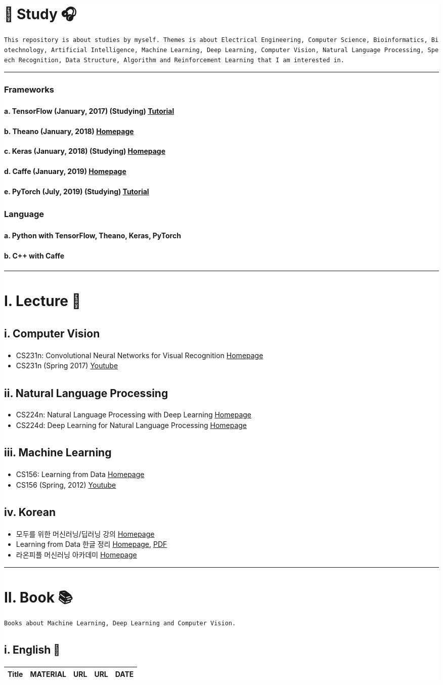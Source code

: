 # :microphone: Study :headphones:
```
This repository is about studies by myself. Themes is about Electrical Engineering, Computer Science, Bioinformatics, Biotechnology, Artificial Intelligence, Machine Learning, Deep Learning, Computer Vision, Natural Language Processing, Speech Recognition, Data Structure, Algorithm and Reinforcement Learning that I am interested in.
```
----------
### Frameworks
#### a. TensorFlow (January, 2017) (Studying) [Tutorial](https://www.tensorflow.org/tutorials)
#### b. Theano (January, 2018) [Homepage](http://deeplearning.net/software/theano/)
#### c. Keras (January, 2018) (Studying) [Homepage](https://keras.io/)
#### d. Caffe (January, 2019) [Homepage](https://caffe.berkeleyvision.org/)
#### e. PyTorch (July, 2019) (Studying) [Tutorial](https://pytorch.org/tutorials/)

### Language
#### a. Python with TensorFlow, Theano, Keras, PyTorch
#### b. C++ with Caffe
----------
# I. Lecture :sparkling_heart:
## i. Computer Vision
- CS231n: Convolutional Neural Networks for Visual Recognition [Homepage](http://cs231n.stanford.edu/index.html)
- CS231n (Spring 2017) [Youtube](https://youtu.be/vT1JzLTH4G4)
## ii. Natural Language Processing
- CS224n: Natural Language Processing with Deep Learning [Homepage](http://web.stanford.edu/class/cs224n/)
- CS224d: Deep Learning for Natural Language Processing [Homepage](http://cs224d.stanford.edu/index.html)
## iii. Machine Learning 
- CS156: Learning from Data [Homepage](https://work.caltech.edu/telecourse.html)
- CS156 (Spring, 2012) [Youtube](https://youtu.be/mbyG85GZ0PI)
## iv. Korean
- 모두를 위한 머신러닝/딥러닝 강의 [Homepage](http://hunkim.github.io/ml/)
- Learning from Data 한글 정리 [Homepage](http://theyearlyprophet.com/lfd.html), [PDF](http://theyearlyprophet.com/learning-from-data-learning-theory-kr.pdf)
- 라온피플 머신러닝 아카데미 [Homepage](https://laonple.blog.me/220463627091)
----------
# II. Book :books:
```
Books about Machine Learning, Deep Learning and Computer Vision.
```
## i. English :green_book:
|Title|MATERIAL|URL|URL|DATE|
|:----|:------:|:-:|:-:|:--:|